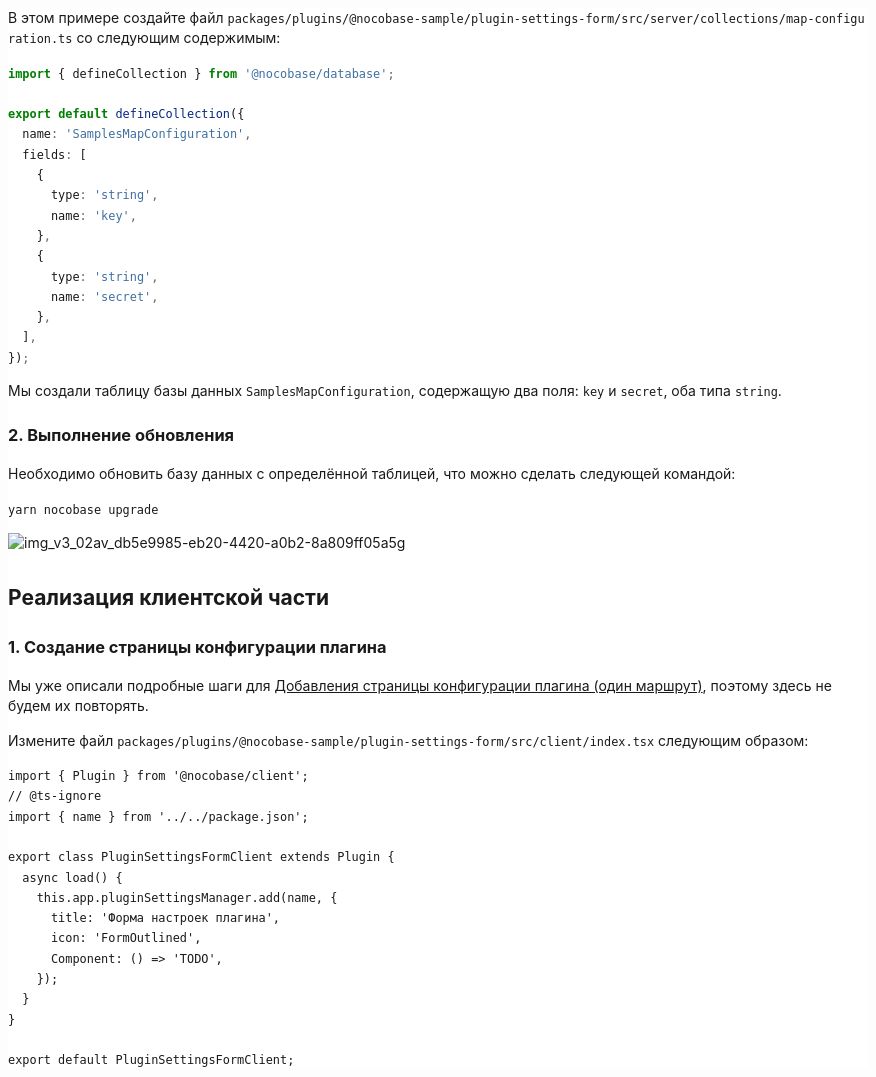 В этом примере создайте файл `packages/plugins/@nocobase-sample/plugin-settings-form/src/server/collections/map-configuration.ts` со следующим содержимым:

```ts
import { defineCollection } from '@nocobase/database';

export default defineCollection({
  name: 'SamplesMapConfiguration',
  fields: [
    {
      type: 'string',
      name: 'key',
    },
    {
      type: 'string',
      name: 'secret',
    },
  ],
});
```

Мы создали таблицу базы данных `SamplesMapConfiguration`, содержащую два поля: `key` и `secret`, оба типа `string`.

### 2. Выполнение обновления

Необходимо обновить базу данных с определённой таблицей, что можно сделать следующей командой:

```bash
yarn nocobase upgrade
```

![img_v3_02av_db5e9985-eb20-4420-a0b2-8a809ff05a5g](https://static-docs.nocobase.com/img_v3_02av_db5e9985-eb20-4420-a0b2-8a809ff05a5g.jpg)

## Реализация клиентской части

### 1. Создание страницы конфигурации плагина

Мы уже описали подробные шаги для [Добавления страницы конфигурации плагина (один маршрут)](/plugin-samples/router/add-setting-page-single-route), поэтому здесь не будем их повторять.

Измените файл `packages/plugins/@nocobase-sample/plugin-settings-form/src/client/index.tsx` следующим образом:

```tsx | pure
import { Plugin } from '@nocobase/client';
// @ts-ignore
import { name } from '../../package.json';

export class PluginSettingsFormClient extends Plugin {
  async load() {
    this.app.pluginSettingsManager.add(name, {
      title: 'Форма настроек плагина',
      icon: 'FormOutlined',
      Component: () => 'TODO',
    });
  }
}

export default PluginSettingsFormClient;
```
